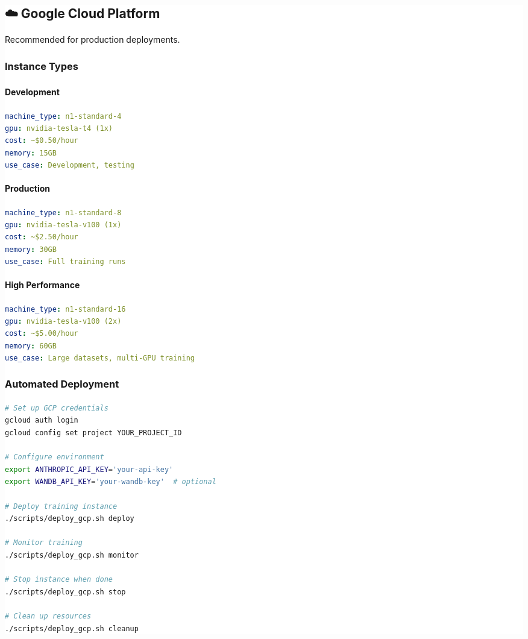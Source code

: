 ## ☁️ Google Cloud Platform

Recommended for production deployments.

### Instance Types

#### Development
```yaml
machine_type: n1-standard-4
gpu: nvidia-tesla-t4 (1x)
cost: ~$0.50/hour
memory: 15GB
use_case: Development, testing
```

#### Production
```yaml
machine_type: n1-standard-8
gpu: nvidia-tesla-v100 (1x)
cost: ~$2.50/hour
memory: 30GB
use_case: Full training runs
```

#### High Performance
```yaml
machine_type: n1-standard-16
gpu: nvidia-tesla-v100 (2x)
cost: ~$5.00/hour
memory: 60GB
use_case: Large datasets, multi-GPU training
```

### Automated Deployment

```bash
# Set up GCP credentials
gcloud auth login
gcloud config set project YOUR_PROJECT_ID

# Configure environment
export ANTHROPIC_API_KEY='your-api-key'
export WANDB_API_KEY='your-wandb-key'  # optional

# Deploy training instance
./scripts/deploy_gcp.sh deploy

# Monitor training
./scripts/deploy_gcp.sh monitor

# Stop instance when done
./scripts/deploy_gcp.sh stop

# Clean up resources
./scripts/deploy_gcp.sh cleanup
```
